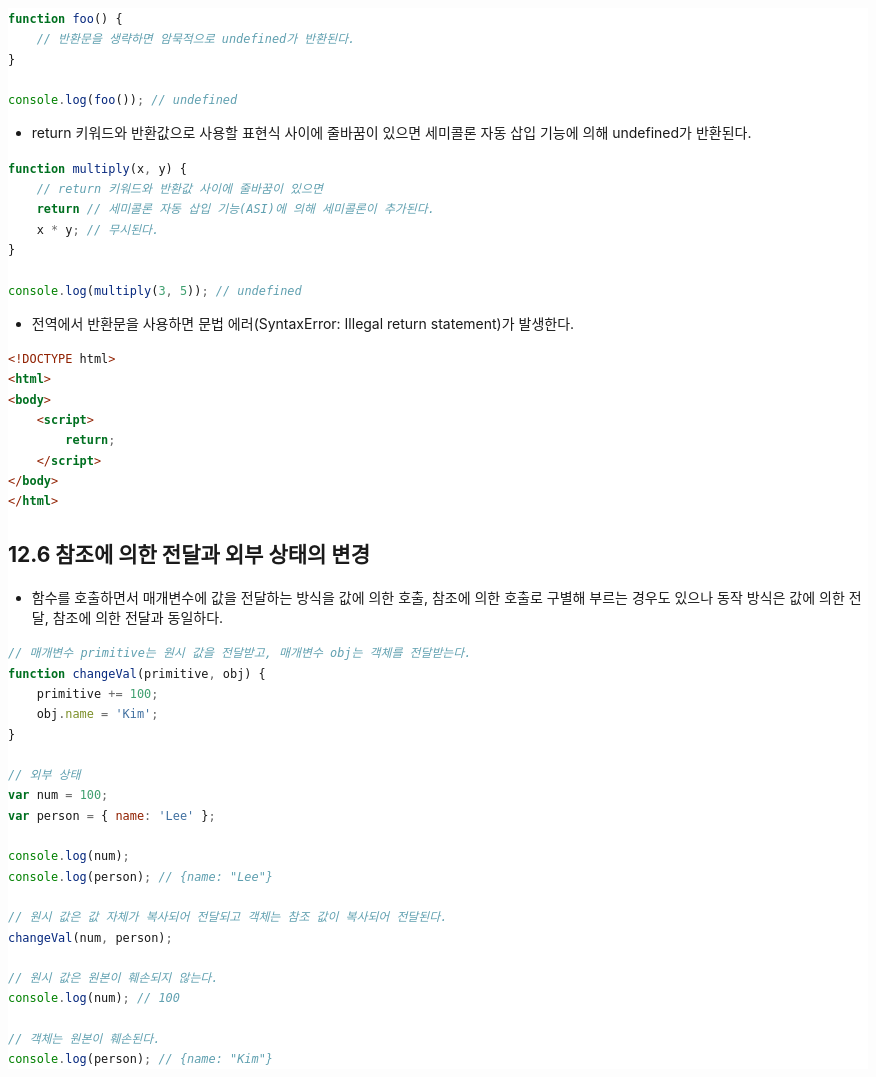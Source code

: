 ```jsx
function foo() {
	// 반환문을 생략하면 암묵적으로 undefined가 반환된다.
}

console.log(foo()); // undefined
```

- return 키워드와 반환값으로 사용할 표현식 사이에 줄바꿈이 있으면 세미콜론 자동 삽입 기능에 의해  undefined가 반환된다.

```jsx
function multiply(x, y) {
	// return 키워드와 반환값 사이에 줄바꿈이 있으면
	return // 세미콜론 자동 삽입 기능(ASI)에 의해 세미콜론이 추가된다.
	x * y; // 무시된다.
}

console.log(multiply(3, 5)); // undefined
```

- 전역에서 반환문을 사용하면 문법 에러(SyntaxError: Illegal return statement)가 발생한다.

```html
<!DOCTYPE html>
<html>
<body>
	<script>
		return;
	</script>
</body>
</html>
```

## 12.6 참조에 의한 전달과 외부 상태의 변경

- 함수를 호출하면서 매개변수에 값을 전달하는 방식을 값에 의한 호출, 참조에 의한 호출로 구별해 부르는 경우도 있으나 동작 방식은 값에 의한 전달, 참조에 의한 전달과 동일하다.

```jsx
// 매개변수 primitive는 원시 값을 전달받고, 매개변수 obj는 객체를 전달받는다.
function changeVal(primitive, obj) {
	primitive += 100;
	obj.name = 'Kim';
}

// 외부 상태
var num = 100;
var person = { name: 'Lee' };

console.log(num);
console.log(person); // {name: "Lee"}

// 원시 값은 값 자체가 복사되어 전달되고 객체는 참조 값이 복사되어 전달된다.
changeVal(num, person);

// 원시 값은 원본이 훼손되지 않는다.
console.log(num); // 100

// 객체는 원본이 훼손된다.
console.log(person); // {name: "Kim"}
```
